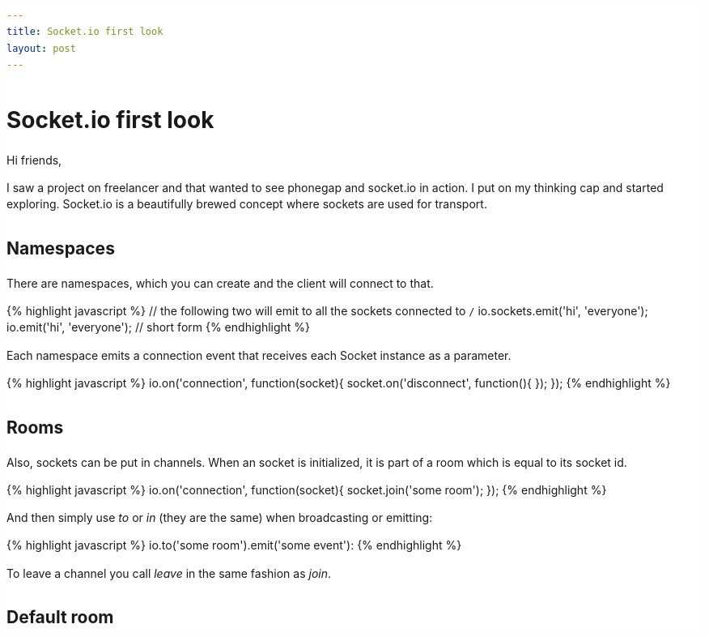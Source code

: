 ```yaml
---
title: Socket.io first look
layout: post
---
```


# Socket.io first look

Hi friends,

I saw a project on freelancer and that wanted to see phonegap and socket.io in action. I put on my thinking cap and started exploring. Socket.io is a beautifully brewed concept where sockets are used for transport. 

## Namespaces

There are namespaces, which you can create and the client will connect to that. 

{% highlight javascript %}
// the following two will emit to all the sockets connected to `/`
io.sockets.emit('hi', 'everyone');
io.emit('hi', 'everyone'); // short form
{% endhighlight %}

Each namespace emits a connection event that receives each Socket instance as a parameter.

{% highlight javascript %}
io.on('connection', function(socket){
  socket.on('disconnect', function(){ });
});
{% endhighlight %}

## Rooms

Also, sockets can be put in channels. When an socket is initialized, it is part of a room which is equal to its socket id.

{% highlight javascript %}
io.on('connection', function(socket){
  socket.join('some room');
});
{% endhighlight %}

And then simply use *to* or *in* (they are the same) when broadcasting or emitting:

{% highlight javascript %}
io.to('some room').emit('some event'):
{% endhighlight %}

To leave a channel you call *leave* in the same fashion as *join*.

## Default room
